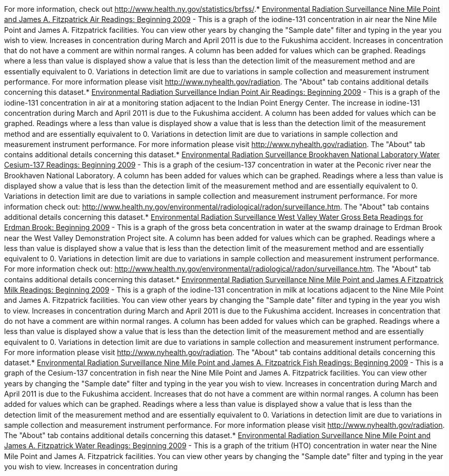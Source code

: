 For more information, check out http://www.health.ny.gov/statistics/brfss/.* [Environmental Radiation Surveillance Nine Mile Point and James A. Fitzpatrick Air Readings: Beginning 2009](https://health.data.ny.gov/d/iu8a-46gu) - This is a graph of the iodine-131 concentration in air near the Nine Mile Point and James A. Fitzpatrick facilities. You can view other years by changing the "Sample date" filter and typing in the year you wish to view. Increases in concentration during March and April 2011 is due to the Fukushima accident. Increases in concentration that do not have a comment are within normal ranges. A column has been added for values which can be graphed. Readings where a less than value is displayed show a value that is less than the detection limit of the measurement method and are essentially equivalent to 0. Variations in detection limit are due to variations in sample collection and measurement instrument performance. For more information please visit http://www.nyhealth.gov/radiation. The "About" tab contains additional details concerning this dataset.* [Environmental Radiation Surveillance Indian Point Air Readings: Beginning 2009](https://health.data.ny.gov/d/63d3-zb3z) - This is a graph of the iodine-131 concentration in air at a monitoring station adjacent to the Indian Point Energy Center.   The increase in iodine-131 concentration during March and April 2011 is due to the Fukushima accident.    A column has been added for values which can be graphed.  Readings where a less than value is displayed show a value that is less than the detection limit of the measurement method and are essentially equivalent to 0.  Variations in detection limit are due to variations in sample collection and measurement instrument performance.  For more information please visit http://www.nyhealth.gov/radiation. The "About" tab contains additional details concerning this dataset.* [Environmental Radiation Surveillance Brookhaven National Laboratory Water Cesium-137 Readings: Beginning 2009](https://health.data.ny.gov/d/cvgq-t2xm) - This is a graph of the cesium-137 concentration in water at the Peconic river near the Brookhaven National Laboratory. A column has been added for values which can be graphed. Readings where a less than value is displayed show a value that is less than the detection limit of the measurement method and are essentially equivalent to 0. Variations in detection limit are due to variations in sample collection and measurement instrument performance. For more information check out: http://www.health.ny.gov/environmental/radiological/radon/surveillance.htm. The "About" tab contains additional details concerning this dataset.* [Environmental Radiation Surveillance West Valley Water Gross Beta Readings for Erdman Brook: Beginning 2009](https://health.data.ny.gov/d/p7ee-7dq3) - This is a graph of the gross beta concentration in water at the swamp drainage to Erdman Brook near the West Valley Demonstration Project site.  A column has been added for values which can be graphed. Readings where a less than value is displayed show a value that is less than the detection limit of the measurement method and are essentially equivalent to 0. Variations in detection limit are due to variations in sample collection and measurement instrument performance. For more information check out: http://www.health.ny.gov/environmental/radiological/radon/surveillance.htm. The "About" tab contains additional details concerning this dataset.* [Environmental Radiation Surveillance Nine Mile Point and James A Fitzpatrick Milk Readings: Beginning 2009](https://health.data.ny.gov/d/uuvi-guhk) - This is a graph of the iodine-131 concentration in milk at locations adjacent to the Nine Mile Point and James A. Fitzpatrick facilities. You can view other years by changing the "Sample date" filter and typing in the year you wish to view.  Increases in concentration during March and April 2011 is due to the Fukushima accident. Increases in concentration that do not have a comment are within normal ranges. A column has been added for values which can be graphed. Readings where a less than value is displayed show a value that is less than the detection limit of the measurement method and are essentially equivalent to 0. Variations in detection limit are due to variations in sample collection and measurement instrument performance. For more information please visit http://www.nyhealth.gov/radiation. The "About" tab contains additional details concerning this dataset.* [Environmental Radiation Surveillance Nine Mile Point and James A. Fitzpatrick Fish Readings: Beginning 2009](https://health.data.ny.gov/d/vqbg-4c8a) - This is a graph of the Cesium-137 concentration in fish near the Nine Mile Point and James A. Fitzpatrick facilities. You can view other years by changing the "Sample date" filter and typing in the year you wish to view.  Increases in concentration during March and April 2011 is due to the Fukushima accident. Increases that do not have a comment are within normal ranges. A column has been added for values which can be graphed. Readings where a less than value is displayed show a value that is less than the detection limit of the measurement method and are essentially equivalent to 0. Variations in detection limit are due to variations in sample collection and measurement instrument performance. For more information please visit http://www.nyhealth.gov/radiation. The "About" tab contains additional details concerning this dataset.* [Environmental Radiation Surveillance Nine Mile Point and James A. Fitzpatrick Water Readings: Beginning 2009](https://health.data.ny.gov/d/n3ck-tqsu) - This is a graph of the tritium (HTO) concentration in water near the Nine Mile Point and James A. Fitzpatrick facilities. You can view other years by changing the "Sample date" filter and typing in the year you wish to view. Increases in concentration during